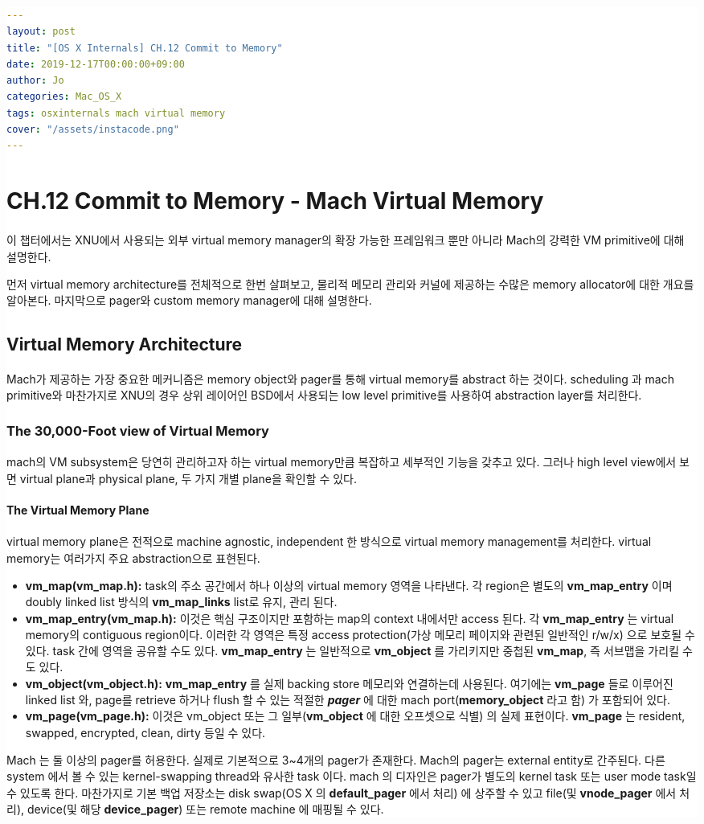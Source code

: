 ```yaml
---
layout: post
title: "[OS X Internals] CH.12 Commit to Memory"
date: 2019-12-17T00:00:00+09:00
author: Jo
categories: Mac_OS_X
tags: osxinternals mach virtual memory
cover: "/assets/instacode.png"
---
```


# CH.12 Commit to Memory - Mach Virtual Memory

이 챕터에서는 XNU에서 사용되는 외부 virtual memory manager의 확장 가능한 프레임워크 뿐만 아니라 Mach의 강력한 VM primitive에 대해 설명한다.

먼저 virtual memory architecture를 전체적으로 한번 살펴보고, 물리적 메모리 관리와 커널에 제공하는 수많은 memory allocator에 대한 개요를 알아본다. 마지막으로 pager와 custom memory manager에 대해 설명한다.

## Virtual Memory Architecture

Mach가 제공하는 가장 중요한 메커니즘은 memory object와 pager를 통해 virtual memory를 abstract 하는 것이다. scheduling 과 mach primitive와 마찬가지로 XNU의 경우 상위 레이어인 BSD에서 사용되는 low level primitive를 사용하여 abstraction layer를 처리한다.



### The 30,000-Foot view of Virtual Memory

mach의 VM subsystem은 당연히 관리하고자 하는 virtual memory만큼 복잡하고 세부적인 기능을 갖추고 있다. 그러나 high level view에서 보면 virtual plane과 physical plane, 두 가지 개별 plane을 확인할 수 있다.



#### The Virtual Memory Plane

virtual memory plane은 전적으로 machine agnostic, independent 한 방식으로 virtual memory management를 처리한다. virtual memory는 여러가지 주요 abstraction으로 표현된다.

* **vm\_map\(vm\_map.h\):** task의 주소 공간에서 하나 이상의 virtual memory 영역을 나타낸다. 각 region은 별도의 **vm\_map\_entry** 이며 doubly linked list 방식의 **vm\_map\_links** list로 유지, 관리 된다. 
* **vm\_map\_entry\(vm\_map.h\):** 이것은 핵심 구조이지만 포함하는 map의 context 내에서만 access 된다. 각 **vm\_map\_entry** 는 virtual memory의 contiguous region이다. 이러한 각 영역은 특정 access protection\(가상 메모리 페이지와 관련된 일반적인 r/w/x\) 으로 보호될 수 있다. task 간에 영역을 공유할 수도 있다. **vm\_map\_entry** 는 일반적으로 **vm\_object** 를 가리키지만 중첩된 **vm\_map**, 즉 서브맵을 가리킬 수도 있다. 
* **vm\_object\(vm\_object.h\):** **vm\_map\_entry** 를 실제 backing store 메모리와 연결하는데 사용된다. 여기에는 **vm\_page** 들로 이루어진 linked list 와, page를 retrieve 하거나 flush 할 수 있는 적절한 _**pager**_ 에 대한 mach port\(**memory\_object** 라고 함\) 가 포함되어 있다. 
* **vm\_page\(vm\_page.h\):** 이것은 vm\_object 또는 그 일부\(**vm\_object** 에 대한 오프셋으로 식별\) 의 실제 표현이다. **vm\_page** 는 resident, swapped, encrypted, clean, dirty 등일 수 있다.

Mach 는 둘 이상의 pager를 허용한다. 실제로 기본적으로 3~4개의 pager가 존재한다. Mach의 pager는 external entity로 간주된다. 다른 system 에서 볼 수 있는 kernel-swapping thread와 유사한 task 이다. mach 의 디자인은 pager가 별도의 kernel task 또는 user mode task일 수 있도록 한다. 마찬가지로 기본 백업 저장소는 disk swap\(OS X 의 **default\_pager** 에서 처리\) 에 상주할 수 있고 file\(및 **vnode\_pager** 에서 처리\), device\(및 해당 **device\_pager**\) 또는 remote machine 에 매핑될 수 있다.
